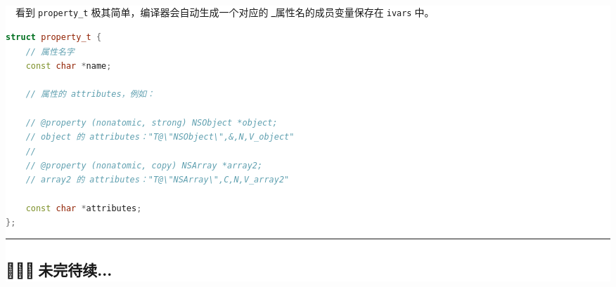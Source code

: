&emsp;看到 `property_t` 极其简单，编译器会自动生成一个对应的 \_属性名的成员变量保存在 `ivars` 中。
```c++
struct property_t {
    // 属性名字
    const char *name;
    
    // 属性的 attributes，例如：
    
    // @property (nonatomic, strong) NSObject *object;
    // object 的 attributes："T@\"NSObject\",&,N,V_object"
    //
    // @property (nonatomic, copy) NSArray *array2;
    // array2 的 attributes："T@\"NSArray\",C,N,V_array2"
    
    const char *attributes;
};
```
***

## 🎉🎉🎉 未完待续...
